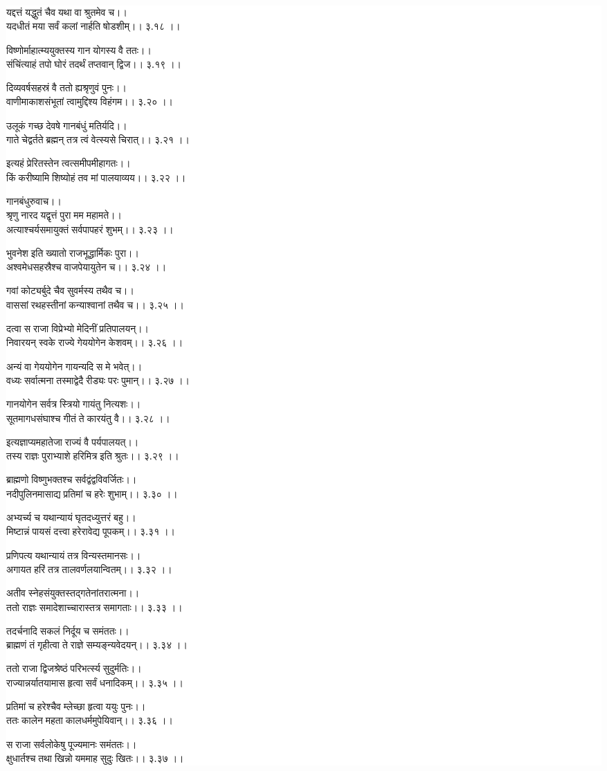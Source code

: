 यद्दत्तं यद्धुतं चैव यथा वा श्रुतमेव च।।  
यदधीतं मया सर्वं कलां नार्हति षोडशीम्।। ३.१८ ।।  
  
विष्णोर्माहात्म्ययुक्तस्य गान योगस्य वै ततः।।  
संचिंत्याहं तपो घोरं तदर्थं तप्तवान् द्विज।। ३.१९ ।।  
  
दिव्यवर्षसहस्रं वै ततो ह्यश्रृणुवं पुनः।।  
वाणीमाकाशसंभूतां त्वामुद्दिश्य विहंगम।। ३.२० ।।  
  
उलूकं गच्छ देवषे गानबंधुं मतिर्यदि।।  
गाते चेद्वर्तते ब्रह्मन् तत्र त्वं वेत्स्यसे चिरात्।। ३.२१ ।।  
  
इत्यहं प्रेरितस्तेन त्वत्समीपमीहागतः।।  
किं करीष्यामि शिष्योहं तव मां पालयाव्यय।। ३.२२ ।।  
  
गानबंधुरुवाच।।  
श्रृणु नारद यद्वृत्तं पुरा मम महामते।।  
अत्याश्चर्यसमायुक्तं सर्वपापहरं शुभम्।। ३.२३ ।।  
  
भुवनेश इति ख्यातो राजभूद्धार्मिकः पुरा।।  
अश्वमेधसहस्रैश्च वाजपेयायुतेन च।। ३.२४ ।।  
  
गवां कोट्यर्बुदे चैव सुवर्मस्य तथैव च।।  
वाससां रथहस्तीनां कन्याश्वानां तथैव च।। ३.२५ ।।  
  
दत्वा स राजा विप्रेभ्यो मेदिनीं प्रतिपालयन्।।  
निवारयन् स्वके राज्ये गेययोगेन केशवम्।। ३.२६ ।।  
  
अन्यं वा गेययोगेन गायन्यदि स मे भवेत्।।  
वध्यः सर्वात्मना तस्माद्वेदै रीड्यः परः पुमान्।। ३.२७ ।।  
  
गानयोगेन सर्वत्र स्त्रियो गायंतु नित्यशः।।  
सूतमागधसंघाश्च गीतं ते कारयंतु वै।। ३.२८ ।।  
  
इत्यज्ञाप्यमहातेजा राज्यं वै पर्यपालयत्।।  
तस्य राज्ञः पुराभ्याशे हरिमित्र इति श्रुतः।। ३.२९ ।।  
  
ब्राह्मणो विष्णुभक्तश्च सर्वद्वंद्वविवर्जितः।।  
नदीपुलिनमासाद्य प्रतिमां च हरेः शुभाम्।। ३.३० ।।  
  
अभ्यर्च्य च यथान्यायं घृतदध्युत्तरं बहु।।  
मिष्टान्नं पायसं दत्त्वा हरेरावेद्य पूपकम्।। ३.३१ ।।  
  
प्रणिपत्य यथान्यायं तत्र विन्यस्तमानसः।।  
अगायत हरिं तत्र तालवर्णलयान्वितम्।। ३.३२ ।।  
  
अतीव स्नेहसंयुक्तस्तद्गतेनांतरात्मना।।  
ततो राज्ञः समादेशाच्चारास्तत्र समागताः।। ३.३३ ।।  
  
तदर्चनादि सकलं निर्दूय च समंततः।।  
ब्राह्मणं तं गृहीत्वा ते राज्ञे सम्यङ्न्यवेदयन्।। ३.३४ ।।  
  
ततो राजा द्विजश्रेष्ठं परिभर्त्स्य सुदुर्मतिः।।  
राज्यान्नर्यातयामास हृत्वा सर्वं धनादिकम्।। ३.३५ ।।  
  
प्रतिमां च हरेश्चैव म्लेच्छा हृत्वा ययुः पुनः।।  
ततः कालेन महता कालधर्ममुपेयिवान्।। ३.३६ ।।  
  
स राजा सर्वलोकेषु पूज्यमानः समंततः।।  
क्षुधार्तश्च तथा खिन्नो यममाह सुदुः खितः।। ३.३७ ।।  
  